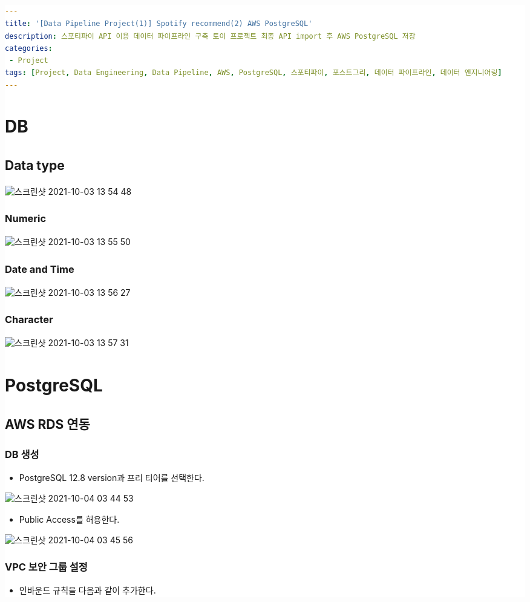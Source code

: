 ```yaml
---
title: '[Data Pipeline Project(1)] Spotify recommend(2) AWS PostgreSQL'
description: 스포티파이 API 이용 데이터 파이프라인 구축 토이 프로젝트 최종 API import 후 AWS PostgreSQL 저장
categories:
 - Project
tags: [Project, Data Engineering, Data Pipeline, AWS, PostgreSQL, 스포티파이, 포스트그리, 데이터 파이프라인, 데이터 엔지니어링]
---
```


# DB

## Data type

<img width="722" alt="스크린샷 2021-10-03 13 54 48" src="https://user-images.githubusercontent.com/79494088/135740485-22de4c82-28ae-4871-83a9-3f7e7efdbe8d.png">

### Numeric

<img width="495" alt="스크린샷 2021-10-03 13 55 50" src="https://user-images.githubusercontent.com/79494088/135740502-addb39c3-92d6-4a39-9111-08fa1b4c7412.png">

### Date and Time

<img width="870" alt="스크린샷 2021-10-03 13 56 27" src="https://user-images.githubusercontent.com/79494088/135740514-f5c754f8-f7c6-4f91-a110-c505fff9907f.png">

### Character

![스크린샷 2021-10-03 13 57 31](https://user-images.githubusercontent.com/79494088/135740537-810a95f9-b6df-47bc-9abe-7473808cc1cd.png)

# PostgreSQL

## AWS RDS 연동

### DB 생성
- PostgreSQL 12.8 version과 프리 티어를 선택한다.

![스크린샷 2021-10-04 03 44 53](https://user-images.githubusercontent.com/79494088/135767269-1dcfe726-967d-471d-98dc-9a73b099e772.png)

- Public Access를 허용한다.

![스크린샷 2021-10-04 03 45 56](https://user-images.githubusercontent.com/79494088/135767290-0cc1c489-e61b-4930-bfb8-9ae342a8863e.png)


### VPC 보안 그룹 설정
- 인바운드 규칙을 다음과 같이 추가한다.

